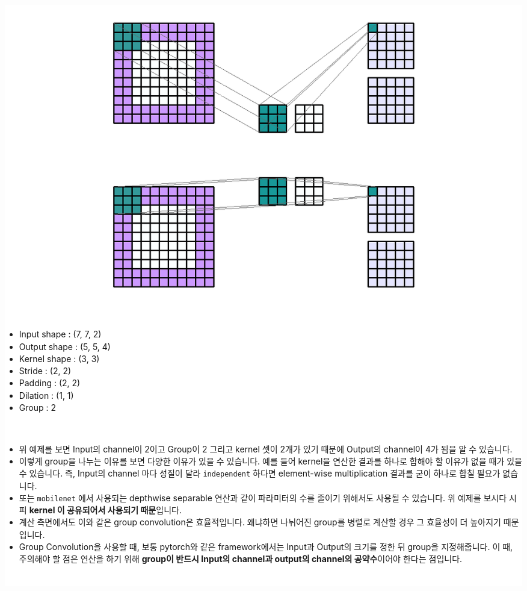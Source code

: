 <center><img src="../assets/img/dl/concept/conv/16.gif" alt="Drawing" style="width: 800px;"/></center>
<br>

- Input shape : (7, 7, 2)
- Output shape : (5, 5, 4)
- Kernel shape : (3, 3)
- Stride : (2, 2)
- Padding : (2, 2)
- Dilation : (1, 1)
- Group : 2

<br>

- 위 예제를 보면 Input의 channel이 2이고 Group이 2 그리고 kernel 셋이 2개가 있기 때문에 Output의 channel이 4가 됨을 알 수 있습니다.
- 이렇게 group을 나누는 이유를 보면 다양한 이유가 있을 수 있습니다. 예를 들어 kernel을 연산한 결과를 하나로 합해야 할 이유가 없을 때가 있을 수 있습니다. 즉, Input의 channel 마다 성질이 달라 `independent` 하다면 element-wise multiplication 결과를 굳이 하나로 합칠 필요가 없습니다.
- 또는 `mobilenet` 에서 사용되는 depthwise separable 연산과 같이 파라미터의 수를 줄이기 위해서도 사용될 수 있습니다. 위 예제를 보시다 시피 **kernel 이 공유되어서 사용되기 때문**입니다.
- 계산 측면에서도 이와 같은 group convolution은 효율적입니다. 왜냐하면 나뉘어진 group를 병렬로 계산할 경우 그 효율성이 더 높아지기 때문입니다.
- Group Convolution을 사용할 때, 보통 pytorch와 같은 framework에서는 Input과 Output의 크기를 정한 뒤 group을 지정해줍니다. 이 때, 주의해야 할 점은 연산을 하기 위해 **group이 반드시 Input의 channel과 output의 channel의 공약수**이어야 한다는 점입니다.

<br>